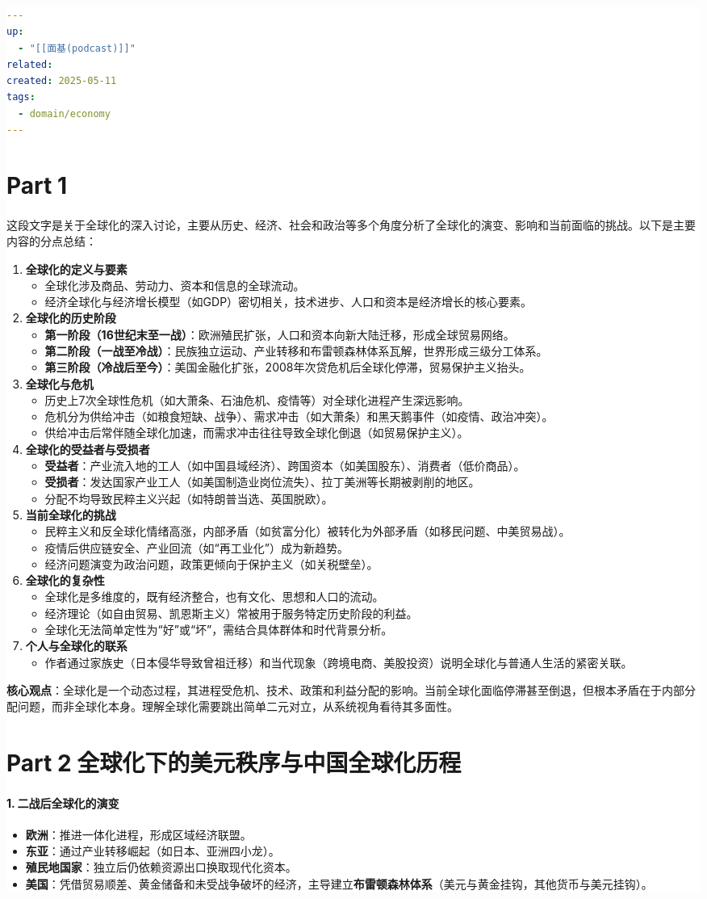 ```yaml
---
up:
  - "[[面基(podcast)]]"
related: 
created: 2025-05-11
tags:
  - domain/economy
---
```

# Part 1

这段文字是关于全球化的深入讨论，主要从历史、经济、社会和政治等多个角度分析了全球化的演变、影响和当前面临的挑战。以下是主要内容的分点总结：

1. **全球化的定义与要素**
    - 全球化涉及商品、劳动力、资本和信息的全球流动。
    - 经济全球化与经济增长模型（如GDP）密切相关，技术进步、人口和资本是经济增长的核心要素。
2. **全球化的历史阶段**
    - **第一阶段（16世纪末至一战）**：欧洲殖民扩张，人口和资本向新大陆迁移，形成全球贸易网络。
    - **第二阶段（一战至冷战）**：民族独立运动、产业转移和布雷顿森林体系瓦解，世界形成三级分工体系。
    - **第三阶段（冷战后至今）**：美国金融化扩张，2008年次贷危机后全球化停滞，贸易保护主义抬头。
3. **全球化与危机**
    - 历史上7次全球性危机（如大萧条、石油危机、疫情等）对全球化进程产生深远影响。
    - 危机分为供给冲击（如粮食短缺、战争）、需求冲击（如大萧条）和黑天鹅事件（如疫情、政治冲突）。
    - 供给冲击后常伴随全球化加速，而需求冲击往往导致全球化倒退（如贸易保护主义）。
4. **全球化的受益者与受损者**
    - **受益者**：产业流入地的工人（如中国县域经济）、跨国资本（如美国股东）、消费者（低价商品）。
    - **受损者**：发达国家产业工人（如美国制造业岗位流失）、拉丁美洲等长期被剥削的地区。
    - 分配不均导致民粹主义兴起（如特朗普当选、英国脱欧）。
5. **当前全球化的挑战**
    - 民粹主义和反全球化情绪高涨，内部矛盾（如贫富分化）被转化为外部矛盾（如移民问题、中美贸易战）。
    - 疫情后供应链安全、产业回流（如“再工业化”）成为新趋势。
    - 经济问题演变为政治问题，政策更倾向于保护主义（如关税壁垒）。
6. **全球化的复杂性**
    - 全球化是多维度的，既有经济整合，也有文化、思想和人口的流动。
    - 经济理论（如自由贸易、凯恩斯主义）常被用于服务特定历史阶段的利益。
    - 全球化无法简单定性为“好”或“坏”，需结合具体群体和时代背景分析。
7. **个人与全球化的联系**
    - 作者通过家族史（日本侵华导致曾祖迁移）和当代现象（跨境电商、美股投资）说明全球化与普通人生活的紧密关联。

**核心观点**：全球化是一个动态过程，其进程受危机、技术、政策和利益分配的影响。当前全球化面临停滞甚至倒退，但根本矛盾在于内部分配问题，而非全球化本身。理解全球化需要跳出简单二元对立，从系统视角看待其多面性。


# Part 2 全球化下的美元秩序与中国全球化历程


#### **1. 二战后全球化的演变**
- **欧洲**：推进一体化进程，形成区域经济联盟。
- **东亚**：通过产业转移崛起（如日本、亚洲四小龙）。
- **殖民地国家**：独立后仍依赖资源出口换取现代化资本。
- **美国**：凭借贸易顺差、黄金储备和未受战争破坏的经济，主导建立**布雷顿森林体系**（美元与黄金挂钩，其他货币与美元挂钩）。
    